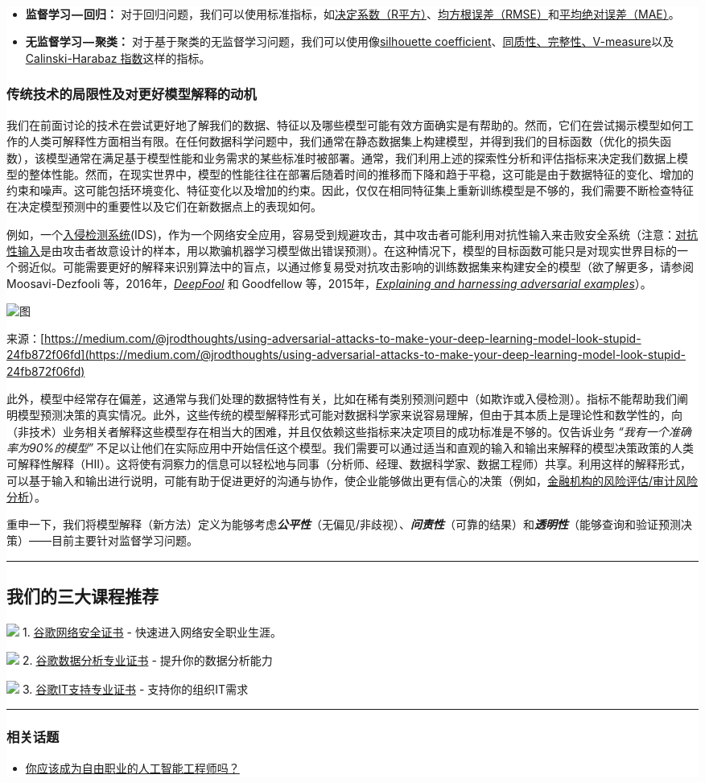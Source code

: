 +   **监督学习 — 回归：** 对于回归问题，我们可以使用标准指标，如[决定系数（R平方）](https://en.wikipedia.org/wiki/Coefficient_of_determination)、[均方根误差（RMSE）](https://medium.com/human-in-a-machine-world/mae-and-rmse-which-metric-is-better-e60ac3bde13d)和[平均绝对误差（MAE）](https://medium.com/human-in-a-machine-world/mae-and-rmse-which-metric-is-better-e60ac3bde13d)。

+   **无监督学习 — 聚类：** 对于基于聚类的无监督学习问题，我们可以使用像[silhouette coefficient](http://scikit-learn.org/stable/modules/generated/sklearn.metrics.silhouette_score.html)、[同质性、完整性、V-measure](http://scikit-learn.org/stable/modules/clustering.html#homogeneity-completeness-and-v-measure)以及[Calinski-Harabaz 指数](http://scikit-learn.org/stable/modules/clustering.html#calinski-harabaz-index)这样的指标。

### 传统技术的局限性及对更好模型解释的动机

我们在前面讨论的技术在尝试更好地了解我们的数据、特征以及哪些模型可能有效方面确实是有帮助的。然而，它们在尝试揭示模型如何工作的人类可解释性方面相当有限。在任何数据科学问题中，我们通常在静态数据集上构建模型，并得到我们的目标函数（优化的损失函数），该模型通常在满足基于模型性能和业务需求的某些标准时被部署。通常，我们利用上述的探索性分析和评估指标来决定我们数据上模型的整体性能。然而，在现实世界中，模型的性能往往在部署后随着时间的推移而下降和趋于平稳，这可能是由于数据特征的变化、增加的约束和噪声。这可能包括环境变化、特征变化以及增加的约束。因此，仅仅在相同特征集上重新训练模型是不够的，我们需要不断检查特征在决定模型预测中的重要性以及它们在新数据点上的表现如何。

例如，一个[入侵检测系统](https://ir.library.louisville.edu/etd/2790/)(IDS)，作为一个网络安全应用，容易受到规避攻击，其中攻击者可能利用对抗性输入来击败安全系统（注意：[对抗性输入](https://arxiv.org/abs/1602.02697)是由攻击者故意设计的样本，用以欺骗机器学习模型做出错误预测）。在这种情况下，模型的目标函数可能只是对现实世界目标的一个弱近似。可能需要更好的解释来识别算法中的盲点，以通过修复易受对抗攻击影响的训练数据集来构建安全的模型（欲了解更多，请参阅 Moosavi-Dezfooli 等，2016年，[*DeepFool*](https://arxiv.org/pdf/1511.04599.pdf) 和 Goodfellow 等，2015年，[*Explaining and harnessing adversarial examples*](https://arxiv.org/abs/1412.6572)）。

![图](../Images/1409f75c34f0565044b40b8018016d08.png)

来源：[https://medium.com/@jrodthoughts/using-adversarial-attacks-to-make-your-deep-learning-model-look-stupid-24fb872f06fd](https://medium.com/@jrodthoughts/using-adversarial-attacks-to-make-your-deep-learning-model-look-stupid-24fb872f06fd)

此外，模型中经常存在偏差，这通常与我们处理的数据特性有关，比如在稀有类别预测问题中（如欺诈或入侵检测）。指标不能帮助我们阐明模型预测决策的真实情况。此外，这些传统的模型解释形式可能对数据科学家来说容易理解，但由于其本质上是理论性和数学性的，向（非技术）业务相关者解释这些模型存在相当大的困难，并且仅依赖这些指标来决定项目的成功标准是不够的。仅告诉业务 *“我有一个准确率为90%的模型”* 不足以让他们在实际应用中开始信任这个模型。我们需要可以通过适当和直观的输入和输出来解释的模型决策政策的人类可解释性解释（HII）。这将使有洞察力的信息可以轻松地与同事（分析师、经理、数据科学家、数据工程师）共享。利用这样的解释形式，可以基于输入和输出进行说明，可能有助于促进更好的沟通与协作，使企业能够做出更有信心的决策（例如，[金融机构的风险评估/审计风险分析](https://www.journalofaccountancy.com/issues/2006/jul/assessingandrespondingtorisksinafinancialstatementaudit.html)）。

重申一下，我们将模型解释（新方法）定义为能够考虑***公平性***（无偏见/非歧视）、***问责性***（可靠的结果）和***透明性***（能够查询和验证预测决策）——目前主要针对监督学习问题。

* * *

## 我们的三大课程推荐

![](../Images/0244c01ba9267c002ef39d4907e0b8fb.png) 1\. [谷歌网络安全证书](https://www.kdnuggets.com/google-cybersecurity) - 快速进入网络安全职业生涯。

![](../Images/e225c49c3c91745821c8c0368bf04711.png) 2\. [谷歌数据分析专业证书](https://www.kdnuggets.com/google-data-analytics) - 提升你的数据分析能力

![](../Images/0244c01ba9267c002ef39d4907e0b8fb.png) 3\. [谷歌IT支持专业证书](https://www.kdnuggets.com/google-itsupport) - 支持你的组织IT需求

* * *

### 相关话题

+   [你应该成为自由职业的人工智能工程师吗？](https://www.kdnuggets.com/2021/12/ucsd-become-freelance-artificial-intelligence-engineer.html)
